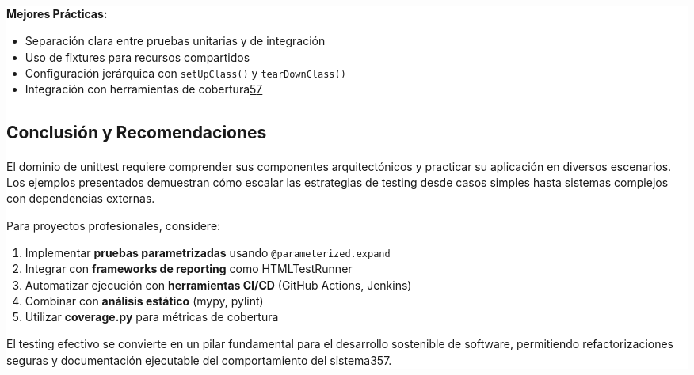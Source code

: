 **Mejores Prácticas:**

- Separación clara entre pruebas unitarias y de integración
- Uso de fixtures para recursos compartidos
- Configuración jerárquica con `setUpClass()` y `tearDownClass()`
- Integración con herramientas de cobertura[5](https://platzi.com/cursos/unit-testing-python/)[7](https://ellibrodepython.com/python-testing)

## Conclusión y Recomendaciones

El dominio de unittest requiere comprender sus componentes arquitectónicos y practicar su aplicación en diversos escenarios. Los ejemplos presentados demuestran cómo escalar las estrategias de testing desde casos simples hasta sistemas complejos con dependencias externas.

Para proyectos profesionales, considere:

1. Implementar **pruebas parametrizadas** usando `@parameterized.expand`
2. Integrar con **frameworks de reporting** como HTMLTestRunner
3. Automatizar ejecución con **herramientas CI/CD** (GitHub Actions, Jenkins)
4. Combinar con **análisis estático** (mypy, pylint)
5. Utilizar **coverage.py** para métricas de cobertura

El testing efectivo se convierte en un pilar fundamental para el desarrollo sostenible de software, permitiendo refactorizaciones seguras y documentación ejecutable del comportamiento del sistema[3](https://www.dataquest.io/blog/unit-tests-python/)[5](https://platzi.com/cursos/unit-testing-python/)[7](https://ellibrodepython.com/python-testing).

